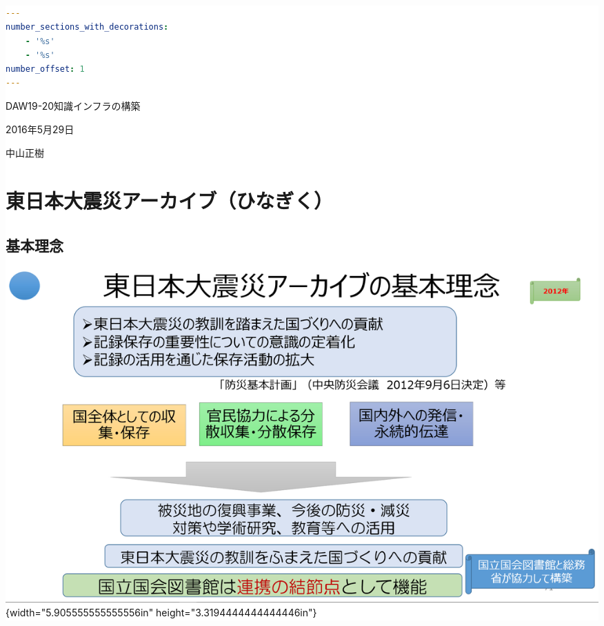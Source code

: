```yaml
---
number_sections_with_decorations:
    - '%s'
    - '%s'
number_offset: 1
---
```


DAW19-20知識インフラの構築　

2016年5月29日

中山正樹

# 東日本大震災アーカイブ（ひなぎく）

## 基本理念

![](media/image1.png){width="5.905555555555556in"
height="3.3194444444444446in"}
